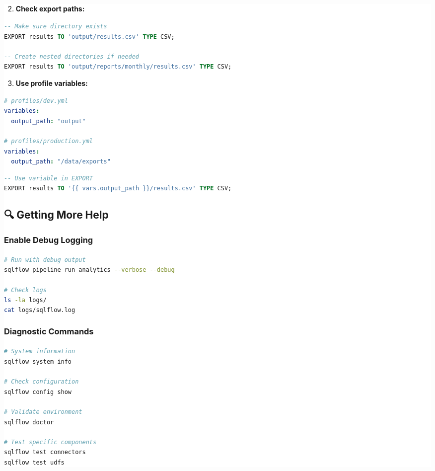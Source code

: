 2. **Check export paths:**
```sql
-- Make sure directory exists
EXPORT results TO 'output/results.csv' TYPE CSV;

-- Create nested directories if needed
EXPORT results TO 'output/reports/monthly/results.csv' TYPE CSV;
```

3. **Use profile variables:**
```yaml
# profiles/dev.yml
variables:
  output_path: "output"
  
# profiles/production.yml  
variables:
  output_path: "/data/exports"
```

```sql
-- Use variable in EXPORT
EXPORT results TO '{{ vars.output_path }}/results.csv' TYPE CSV;
```

## 🔍 Getting More Help

### Enable Debug Logging

```bash
# Run with debug output
sqlflow pipeline run analytics --verbose --debug

# Check logs
ls -la logs/
cat logs/sqlflow.log
```

### Diagnostic Commands

```bash
# System information
sqlflow system info

# Check configuration
sqlflow config show

# Validate environment
sqlflow doctor

# Test specific components
sqlflow test connectors
sqlflow test udfs
```
